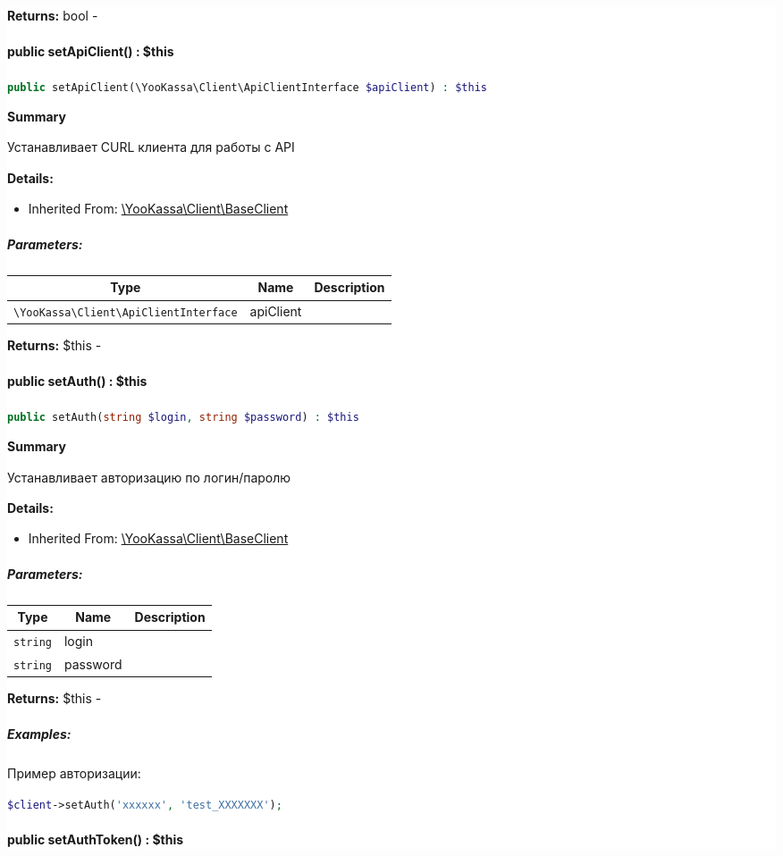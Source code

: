 **Returns:** bool - 


<a name="method_setApiClient" class="anchor"></a>
#### public setApiClient() : $this

```php
public setApiClient(\YooKassa\Client\ApiClientInterface $apiClient) : $this
```

**Summary**

Устанавливает CURL клиента для работы с API

**Details:**
* Inherited From: [\YooKassa\Client\BaseClient](YooKassa-Client-BaseClient.md)

##### Parameters:
| Type | Name | Description |
| ---- | ---- | ----------- |
| <code lang="php">\YooKassa\Client\ApiClientInterface</code> | apiClient  |  |

**Returns:** $this - 


<a name="method_setAuth" class="anchor"></a>
#### public setAuth() : $this

```php
public setAuth(string $login, string $password) : $this
```

**Summary**

Устанавливает авторизацию по логин/паролю

**Details:**
* Inherited From: [\YooKassa\Client\BaseClient](YooKassa-Client-BaseClient.md)

##### Parameters:
| Type | Name | Description |
| ---- | ---- | ----------- |
| <code lang="php">string</code> | login  |  |
| <code lang="php">string</code> | password  |  |

**Returns:** $this - 
##### Examples:
Пример авторизации:

```php
$client->setAuth('xxxxxx', 'test_XXXXXXX');

```


<a name="method_setAuthToken" class="anchor"></a>
#### public setAuthToken() : $this
